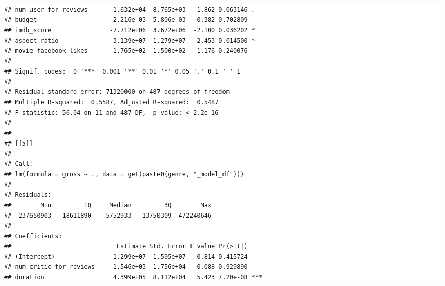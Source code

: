     ## num_user_for_reviews       1.632e+04  8.765e+03   1.862 0.063146 .  
    ## budget                    -2.216e-03  5.806e-03  -0.382 0.702809    
    ## imdb_score                -7.712e+06  3.672e+06  -2.100 0.036202 *  
    ## aspect_ratio              -3.139e+07  1.279e+07  -2.453 0.014500 *  
    ## movie_facebook_likes      -1.765e+02  1.500e+02  -1.176 0.240076    
    ## ---
    ## Signif. codes:  0 '***' 0.001 '**' 0.01 '*' 0.05 '.' 0.1 ' ' 1
    ## 
    ## Residual standard error: 71320000 on 487 degrees of freedom
    ## Multiple R-squared:  0.5587, Adjusted R-squared:  0.5487 
    ## F-statistic: 56.04 on 11 and 487 DF,  p-value: < 2.2e-16
    ## 
    ## 
    ## [[5]]
    ## 
    ## Call:
    ## lm(formula = gross ~ ., data = get(paste0(genre, "_model_df")))
    ## 
    ## Residuals:
    ##        Min         1Q     Median         3Q        Max 
    ## -237650903  -18611890   -5752933   13750309  472240646 
    ## 
    ## Coefficients:
    ##                             Estimate Std. Error t value Pr(>|t|)    
    ## (Intercept)               -1.299e+07  1.595e+07  -0.814 0.415724    
    ## num_critic_for_reviews    -1.546e+03  1.756e+04  -0.088 0.929890    
    ## duration                   4.399e+05  8.112e+04   5.423 7.20e-08 ***